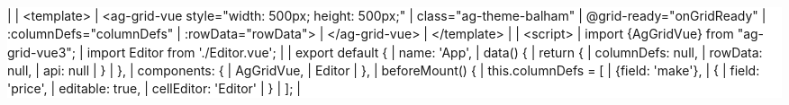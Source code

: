 |
| &lt;template>
|     &lt;ag-grid-vue style="width: 500px; height: 500px;"
|                  class="ag-theme-balham"
|                  @grid-ready="onGridReady"
|                  :columnDefs="columnDefs"
|                  :rowData="rowData">
|     &lt;/ag-grid-vue>
| &lt;/template>
|
| &lt;script>
|     import {AgGridVue} from "ag-grid-vue3";
|     import Editor from './Editor.vue';
|
|     export default {
|         name: 'App',
|         data() {
|             return {
|                 columnDefs: null,
|                 rowData: null,
|                 api: null
|             }
|         },
|         components: {
|             AgGridVue,
|             Editor
|         },
|         beforeMount() {
|             this.columnDefs = [
|                 {field: 'make'},
|                 {
|                     field: 'price',
|                     editable: true,
|                     cellEditor: 'Editor'
|                 }
|             ];
|